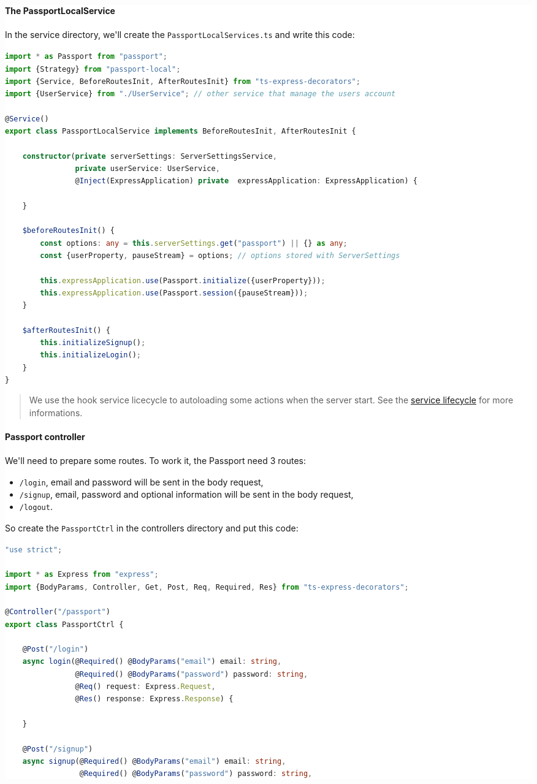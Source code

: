 #### The PassportLocalService

In the service directory, we'll create the `PassportLocalServices.ts` and write this code:

```typescript
import * as Passport from "passport";
import {Strategy} from "passport-local";
import {Service, BeforeRoutesInit, AfterRoutesInit} from "ts-express-decorators";
import {UserService} from "./UserService"; // other service that manage the users account

@Service()
export class PassportLocalService implements BeforeRoutesInit, AfterRoutesInit {

    constructor(private serverSettings: ServerSettingsService,
                private userService: UserService,
                @Inject(ExpressApplication) private  expressApplication: ExpressApplication) {

    }
    
    $beforeRoutesInit() {
        const options: any = this.serverSettings.get("passport") || {} as any;
        const {userProperty, pauseStream} = options; // options stored with ServerSettings

        this.expressApplication.use(Passport.initialize({userProperty}));
        this.expressApplication.use(Passport.session({pauseStream}));
    }

    $afterRoutesInit() {
        this.initializeSignup();
        this.initializeLogin();
    }
}
```
> We use the hook service licecycle to autoloading some actions when the server start. 
See the [service lifecycle](docs/services/lifecyle-hooks.md) for more informations.

#### Passport controller

We'll need to prepare some routes. To work it, the Passport need 3 routes:

- `/login`, email and password will be sent in the body request,
- `/signup`, email, password and optional information will be sent in the body request,
- `/logout`.

So create the `PassportCtrl` in the controllers directory and put this code:

```typescript
"use strict";

import * as Express from "express";
import {BodyParams, Controller, Get, Post, Req, Required, Res} from "ts-express-decorators";

@Controller("/passport")
export class PassportCtrl {

    @Post("/login")
    async login(@Required() @BodyParams("email") email: string,
                @Required() @BodyParams("password") password: string,
                @Req() request: Express.Request,
                @Res() response: Express.Response) {

    }

    @Post("/signup")
    async signup(@Required() @BodyParams("email") email: string,
                 @Required() @BodyParams("password") password: string,
```